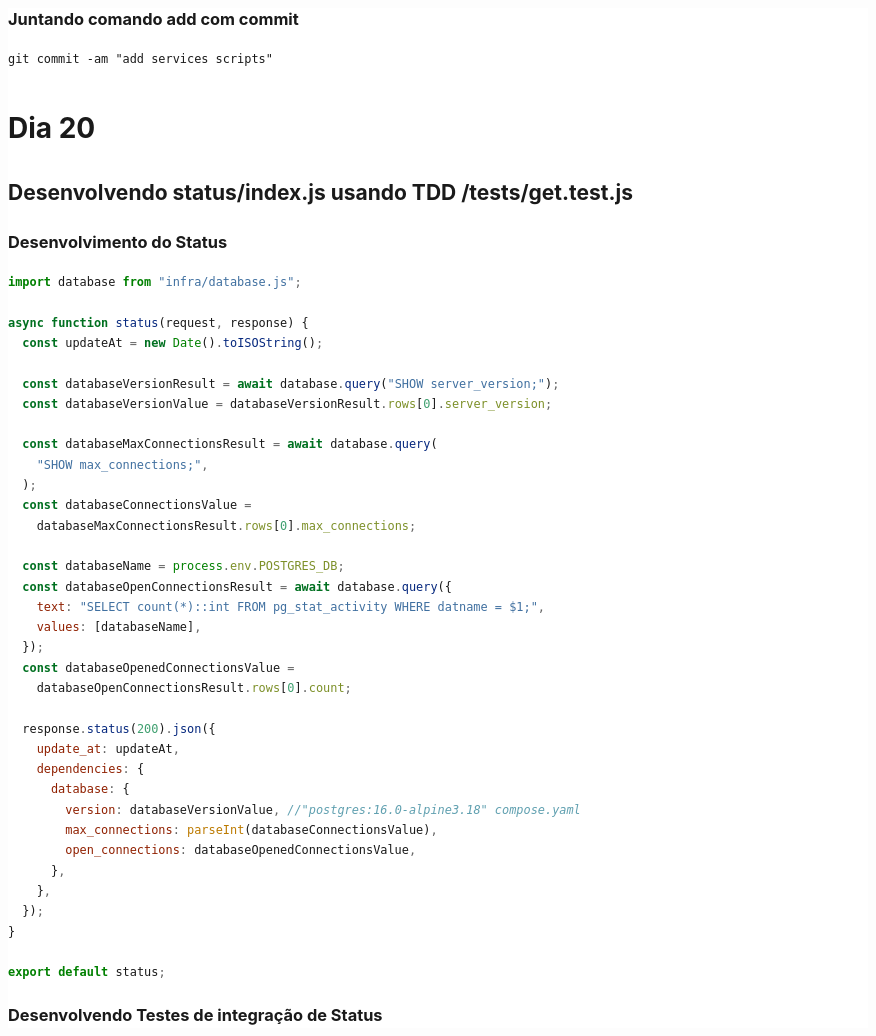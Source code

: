 ### Juntando comando add com commit

`git commit -am "add services scripts"`

# Dia 20

## Desenvolvendo status/index.js usando TDD /tests/get.test.js

### Desenvolvimento do Status

```javascript
import database from "infra/database.js";

async function status(request, response) {
  const updateAt = new Date().toISOString();

  const databaseVersionResult = await database.query("SHOW server_version;");
  const databaseVersionValue = databaseVersionResult.rows[0].server_version;

  const databaseMaxConnectionsResult = await database.query(
    "SHOW max_connections;",
  );
  const databaseConnectionsValue =
    databaseMaxConnectionsResult.rows[0].max_connections;

  const databaseName = process.env.POSTGRES_DB;
  const databaseOpenConnectionsResult = await database.query({
    text: "SELECT count(*)::int FROM pg_stat_activity WHERE datname = $1;",
    values: [databaseName],
  });
  const databaseOpenedConnectionsValue =
    databaseOpenConnectionsResult.rows[0].count;

  response.status(200).json({
    update_at: updateAt,
    dependencies: {
      database: {
        version: databaseVersionValue, //"postgres:16.0-alpine3.18" compose.yaml
        max_connections: parseInt(databaseConnectionsValue),
        open_connections: databaseOpenedConnectionsValue,
      },
    },
  });
}

export default status;
```

### Desenvolvendo Testes de integração de Status
